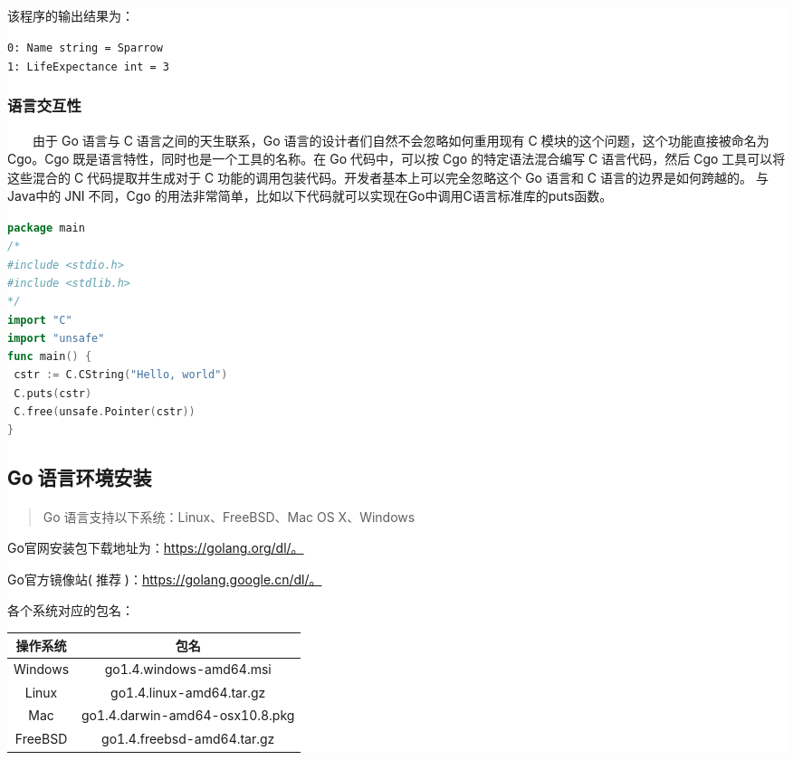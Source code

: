 ```go
```

该程序的输出结果为：

```shell
0: Name string = Sparrow 
1: LifeExpectance int = 3 
```



### 语言交互性

&emsp;&emsp;由于 Go 语言与 C 语言之间的天生联系，Go 语言的设计者们自然不会忽略如何重用现有 C 模块的这个问题，这个功能直接被命名为 Cgo。Cgo 既是语言特性，同时也是一个工具的名称。在 Go 代码中，可以按 Cgo 的特定语法混合编写 C 语言代码，然后 Cgo 工具可以将这些混合的 C 代码提取并生成对于 C 功能的调用包装代码。开发者基本上可以完全忽略这个 Go 语言和 C 语言的边界是如何跨越的。 与Java中的 JNI 不同，Cgo 的用法非常简单，比如以下代码就可以实现在Go中调用C语言标准库的puts函数。

```go
package main
/*
#include <stdio.h>
#include <stdlib.h>
*/
import "C"
import "unsafe"
func main() {
 cstr := C.CString("Hello, world")
 C.puts(cstr)
 C.free(unsafe.Pointer(cstr))
}
```







## Go 语言环境安装

>  Go 语言支持以下系统：Linux、FreeBSD、Mac OS X、Windows

Go官网安装包下载地址为：https://golang.org/dl/。

Go官方镜像站( 推荐 )：https://golang.google.cn/dl/。

各个系统对应的包名：

| 操作系统 |              包名              |
| :------: | :----------------------------: |
| Windows  |    go1.4.windows-amd64.msi     |
|  Linux   |    go1.4.linux-amd64.tar.gz    |
|   Mac    | go1.4.darwin-amd64-osx10.8.pkg |
| FreeBSD  |   go1.4.freebsd-amd64.tar.gz   |
